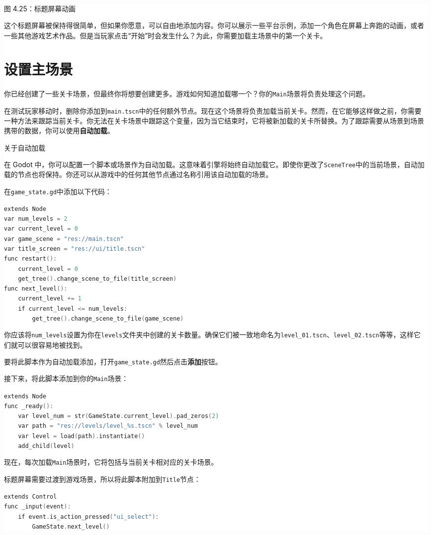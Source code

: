 图 4.25：标题屏幕动画

这个标题屏幕被保持得很简单，但如果你愿意，可以自由地添加内容。你可以展示一些平台示例，添加一个角色在屏幕上奔跑的动画，或者一些其他游戏艺术作品。但是当玩家点击“开始”时会发生什么？为此，你需要加载主场景中的第一个关卡。

# 设置主场景

你已经创建了一些关卡场景，但最终你将想要创建更多。游戏如何知道加载哪一个？你的`Main`场景将负责处理这个问题。

在测试玩家移动时，删除你添加到`main.tscn`中的任何额外节点。现在这个场景将负责加载当前关卡。然而，在它能够这样做之前，你需要一种方法来跟踪当前关卡。你无法在关卡场景中跟踪这个变量，因为当它结束时，它将被新加载的关卡所替换。为了跟踪需要从场景到场景携带的数据，你可以使用**自动加载**。

关于自动加载

在 Godot 中，你可以配置一个脚本或场景作为自动加载。这意味着引擎将始终自动加载它。即使你更改了`SceneTree`中的当前场景，自动加载的节点也将保持。你还可以从游戏中的任何其他节点通过名称引用该自动加载的场景。

在`game_state.gd`中添加以下代码：

```cpp
extends Node
var num_levels = 2
var current_level = 0
var game_scene = "res://main.tscn"
var title_screen = "res://ui/title.tscn"
func restart():
    current_level = 0
    get_tree().change_scene_to_file(title_screen)
func next_level():
    current_level += 1
    if current_level <= num_levels:
        get_tree().change_scene_to_file(game_scene)
```

你应该将`num_levels`设置为你在`levels`文件夹中创建的关卡数量。确保它们被一致地命名为`level_01.tscn`、`level_02.tscn`等等，这样它们就可以很容易地被找到。

要将此脚本作为自动加载添加，打开`game_state.gd`然后点击**添加**按钮。

接下来，将此脚本添加到你的`Main`场景：

```cpp
extends Node
func _ready():
    var level_num = str(GameState.current_level).pad_zeros(2)
    var path = "res://levels/level_%s.tscn" % level_num
    var level = load(path).instantiate()
    add_child(level)
```

现在，每次加载`Main`场景时，它将包括与当前关卡相对应的关卡场景。

标题屏幕需要过渡到游戏场景，所以将此脚本附加到`Title`节点：

```cpp
extends Control
func _input(event):
    if event.is_action_pressed("ui_select"):
        GameState.next_level()
```
